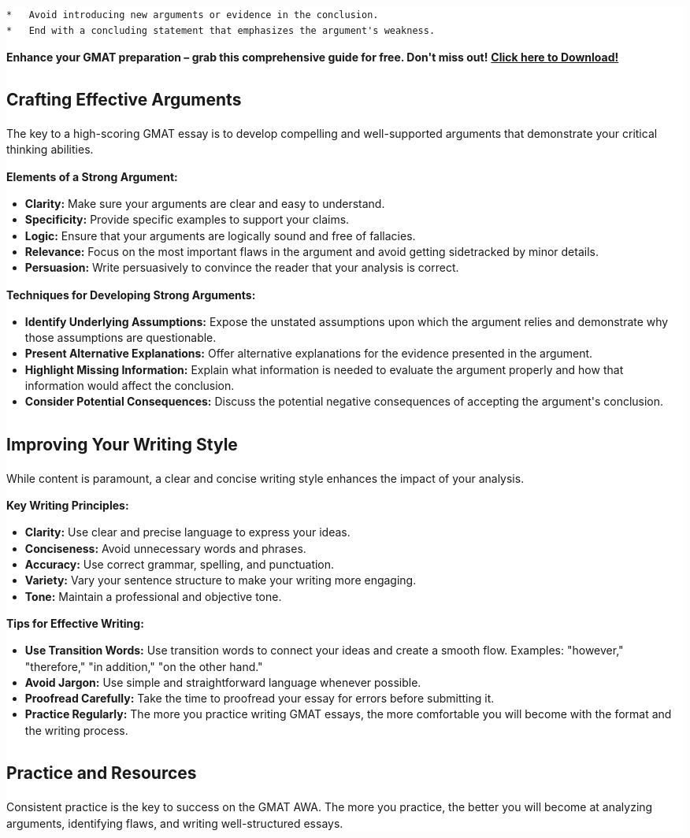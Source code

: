     *   Avoid introducing new arguments or evidence in the conclusion.
    *   End with a concluding statement that emphasizes the argument's weakness.

**Enhance your GMAT preparation – grab this comprehensive guide for free. Don't miss out!** [**Click here to Download!**](https://udemywork.com/essay-in-gmat)

## Crafting Effective Arguments

The key to a high-scoring GMAT essay is to develop compelling and well-supported arguments that demonstrate your critical thinking abilities.

**Elements of a Strong Argument:**

*   **Clarity:** Make sure your arguments are clear and easy to understand.
*   **Specificity:** Provide specific examples to support your claims.
*   **Logic:** Ensure that your arguments are logically sound and free of fallacies.
*   **Relevance:** Focus on the most important flaws in the argument and avoid getting sidetracked by minor details.
*   **Persuasion:** Write persuasively to convince the reader that your analysis is correct.

**Techniques for Developing Strong Arguments:**

*   **Identify Underlying Assumptions:** Expose the unstated assumptions upon which the argument relies and demonstrate why those assumptions are questionable.
*   **Present Alternative Explanations:** Offer alternative explanations for the evidence presented in the argument.
*   **Highlight Missing Information:** Explain what information is needed to evaluate the argument properly and how that information would affect the conclusion.
*   **Consider Potential Consequences:** Discuss the potential negative consequences of accepting the argument's conclusion.

## Improving Your Writing Style

While content is paramount, a clear and concise writing style enhances the impact of your analysis.

**Key Writing Principles:**

*   **Clarity:** Use clear and precise language to express your ideas.
*   **Conciseness:** Avoid unnecessary words and phrases.
*   **Accuracy:** Use correct grammar, spelling, and punctuation.
*   **Variety:** Vary your sentence structure to make your writing more engaging.
*   **Tone:** Maintain a professional and objective tone.

**Tips for Effective Writing:**

*   **Use Transition Words:** Use transition words to connect your ideas and create a smooth flow. Examples: "however," "therefore," "in addition," "on the other hand."
*   **Avoid Jargon:** Use simple and straightforward language whenever possible.
*   **Proofread Carefully:** Take the time to proofread your essay for errors before submitting it.
*   **Practice Regularly:** The more you practice writing GMAT essays, the more comfortable you will become with the format and the writing process.

## Practice and Resources

Consistent practice is the key to success on the GMAT AWA. The more you practice, the better you will become at analyzing arguments, identifying flaws, and writing well-structured essays.
